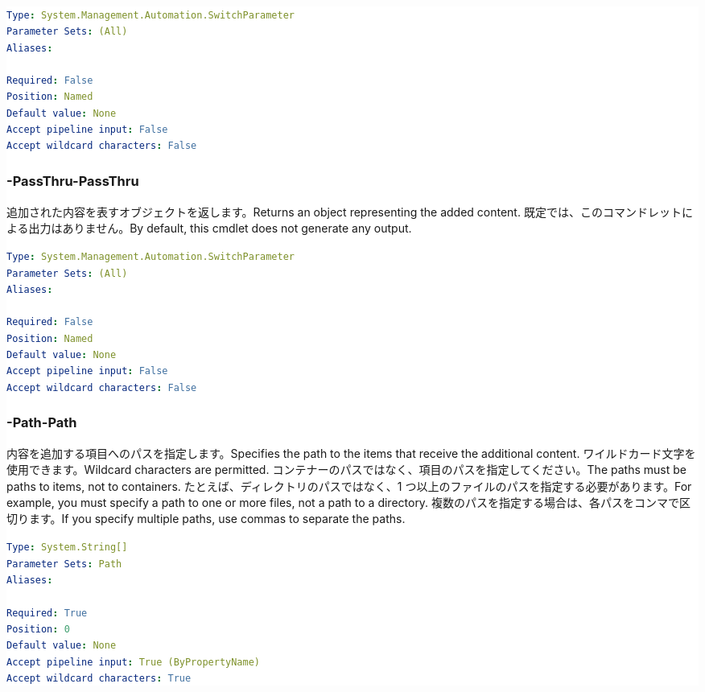 ```yaml
Type: System.Management.Automation.SwitchParameter
Parameter Sets: (All)
Aliases:

Required: False
Position: Named
Default value: None
Accept pipeline input: False
Accept wildcard characters: False
```

### <span data-ttu-id="89ae0-217">-PassThru</span><span class="sxs-lookup"><span data-stu-id="89ae0-217">-PassThru</span></span>

<span data-ttu-id="89ae0-218">追加された内容を表すオブジェクトを返します。</span><span class="sxs-lookup"><span data-stu-id="89ae0-218">Returns an object representing the added content.</span></span> <span data-ttu-id="89ae0-219">既定では、このコマンドレットによる出力はありません。</span><span class="sxs-lookup"><span data-stu-id="89ae0-219">By default, this cmdlet does not generate any output.</span></span>

```yaml
Type: System.Management.Automation.SwitchParameter
Parameter Sets: (All)
Aliases:

Required: False
Position: Named
Default value: None
Accept pipeline input: False
Accept wildcard characters: False
```

### <span data-ttu-id="89ae0-220">-Path</span><span class="sxs-lookup"><span data-stu-id="89ae0-220">-Path</span></span>

<span data-ttu-id="89ae0-221">内容を追加する項目へのパスを指定します。</span><span class="sxs-lookup"><span data-stu-id="89ae0-221">Specifies the path to the items that receive the additional content.</span></span>
<span data-ttu-id="89ae0-222">ワイルドカード文字を使用できます。</span><span class="sxs-lookup"><span data-stu-id="89ae0-222">Wildcard characters are permitted.</span></span>
<span data-ttu-id="89ae0-223">コンテナーのパスではなく、項目のパスを指定してください。</span><span class="sxs-lookup"><span data-stu-id="89ae0-223">The paths must be paths to items, not to containers.</span></span>
<span data-ttu-id="89ae0-224">たとえば、ディレクトリのパスではなく、1 つ以上のファイルのパスを指定する必要があります。</span><span class="sxs-lookup"><span data-stu-id="89ae0-224">For example, you must specify a path to one or more files, not a path to a directory.</span></span>
<span data-ttu-id="89ae0-225">複数のパスを指定する場合は、各パスをコンマで区切ります。</span><span class="sxs-lookup"><span data-stu-id="89ae0-225">If you specify multiple paths, use commas to separate the paths.</span></span>

```yaml
Type: System.String[]
Parameter Sets: Path
Aliases:

Required: True
Position: 0
Default value: None
Accept pipeline input: True (ByPropertyName)
Accept wildcard characters: True
```
